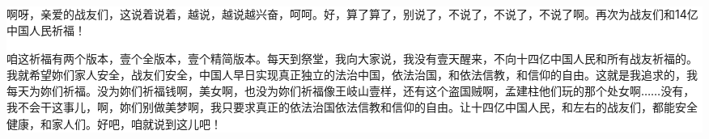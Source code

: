 啊呀，亲爱的战友们，这说着说着，越说，越说越兴奋，呵呵。好，算了算了，别说了，不说了，不说了，不说了啊。再次为战友们和14亿中国人民祈福！ 


咱这祈福有两个版本，壹个全版本，壹个精简版本。每天到祭堂，我向大家说，我没有壹天醒来，不向十四亿中国人民和所有战友祈福的。我就希望妳们家人安全，战友们安全，中国人早日实现真正独立的法治中国，依法治国，和依法信教，和信仰的自由。这就是我追求的，我每天为妳们祈福。没为妳们祈福钱啊，美女啊，也没为妳们祈福像王岐山壹样，还有这个盗国贼啊，孟建柱他们玩的那个处女啊……没有，我不会干这事儿，啊，妳们别做美梦啊，我只要求真正的依法治国依法信教和信仰的自由。让十四亿中国人民，和左右的战友们，都能安全健康，和家人们。好吧，咱就说到这儿吧！
